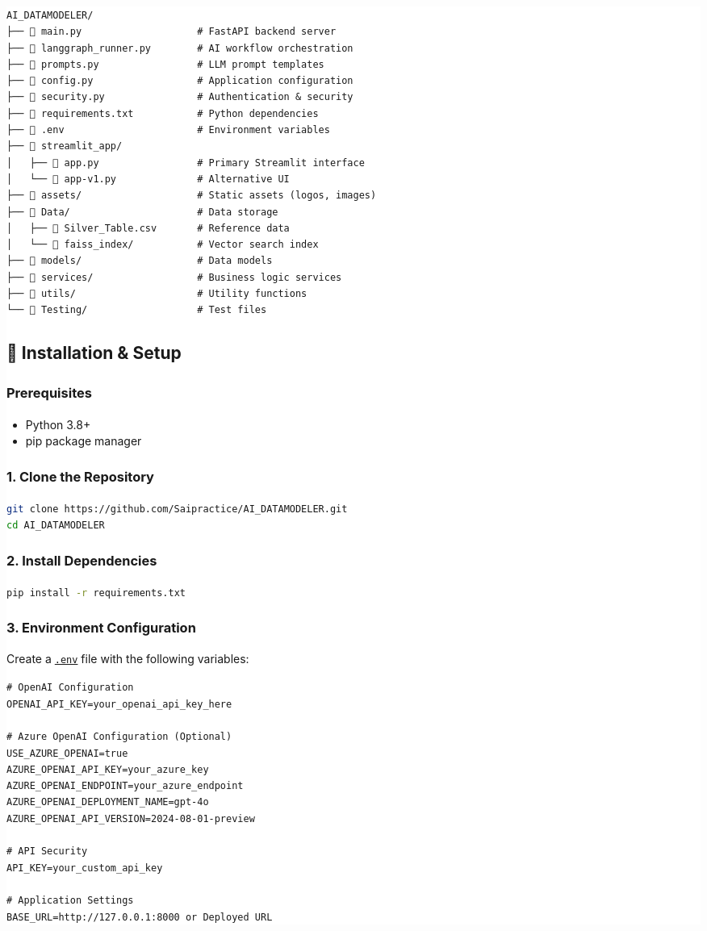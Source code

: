 ```
AI_DATAMODELER/
├── 📄 main.py                    # FastAPI backend server
├── 📄 langgraph_runner.py        # AI workflow orchestration
├── 📄 prompts.py                 # LLM prompt templates
├── 📄 config.py                  # Application configuration
├── 📄 security.py                # Authentication & security
├── 📄 requirements.txt           # Python dependencies
├── 📄 .env                       # Environment variables
├── 📁 streamlit_app/
│   ├── 📄 app.py                 # Primary Streamlit interface
│   └── 📄 app-v1.py              # Alternative UI
├── 📁 assets/                    # Static assets (logos, images)
├── 📁 Data/                      # Data storage
│   ├── 📄 Silver_Table.csv       # Reference data
│   └── 📁 faiss_index/           # Vector search index
├── 📁 models/                    # Data models
├── 📁 services/                  # Business logic services
├── 📁 utils/                     # Utility functions
└── 📁 Testing/                   # Test files
```

## 🔧 Installation & Setup

### Prerequisites
- Python 3.8+
- pip package manager

### 1. Clone the Repository
```bash
git clone https://github.com/Saipractice/AI_DATAMODELER.git
cd AI_DATAMODELER
```

### 2. Install Dependencies
```bash
pip install -r requirements.txt
```

### 3. Environment Configuration
Create a [`.env`](.env) file with the following variables:

```env
# OpenAI Configuration
OPENAI_API_KEY=your_openai_api_key_here

# Azure OpenAI Configuration (Optional)
USE_AZURE_OPENAI=true
AZURE_OPENAI_API_KEY=your_azure_key
AZURE_OPENAI_ENDPOINT=your_azure_endpoint
AZURE_OPENAI_DEPLOYMENT_NAME=gpt-4o
AZURE_OPENAI_API_VERSION=2024-08-01-preview

# API Security
API_KEY=your_custom_api_key

# Application Settings
BASE_URL=http://127.0.0.1:8000 or Deployed URL
```

